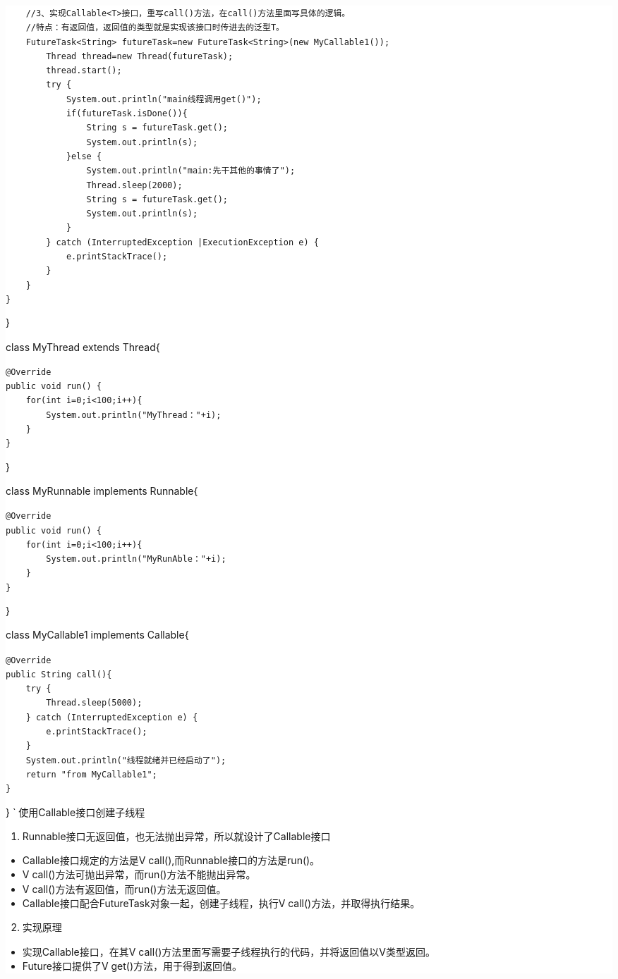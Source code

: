         //3、实现Callable<T>接口，重写call()方法，在call()方法里面写具体的逻辑。
        //特点：有返回值，返回值的类型就是实现该接口时传进去的泛型T。
        FutureTask<String> futureTask=new FutureTask<String>(new MyCallable1());
            Thread thread=new Thread(futureTask);
            thread.start();
            try {
                System.out.println("main线程调用get()");
                if(futureTask.isDone()){
                    String s = futureTask.get();
                    System.out.println(s);
                }else {
                    System.out.println("main:先干其他的事情了");
                    Thread.sleep(2000);
                    String s = futureTask.get();
                    System.out.println(s);
                }
            } catch (InterruptedException |ExecutionException e) {
                e.printStackTrace();
            }
        }
    }
}

class MyThread extends Thread{

    @Override
    public void run() {
        for(int i=0;i<100;i++){
            System.out.println("MyThread："+i);
        }
    }
}

class MyRunnable implements Runnable{

    @Override
    public void run() {
        for(int i=0;i<100;i++){
            System.out.println("MyRunAble："+i);
        }
    }
}

class MyCallable1 implements Callable<String>{

    @Override
    public String call(){
        try {
            Thread.sleep(5000);
        } catch (InterruptedException e) {
            e.printStackTrace();
        }
        System.out.println("线程就绪并已经启动了");
        return "from MyCallable1";
    }
}
`
使用Callable<V>接口创建子线程
1. Runnable接口无返回值，也无法抛出异常，所以就设计了Callable接口
* Callable接口规定的方法是V call(),而Runnable接口的方法是run()。
* V call()方法可抛出异常，而run()方法不能抛出异常。
* V call()方法有返回值，而run()方法无返回值。
* Callable接口配合FutureTask对象一起，创建子线程，执行V call()方法，并取得执行结果。
2. 实现原理
* 实现Callable<V>接口，在其V call()方法里面写需要子线程执行的代码，并将返回值以V类型返回。
* Future接口提供了V get()方法，用于得到返回值。